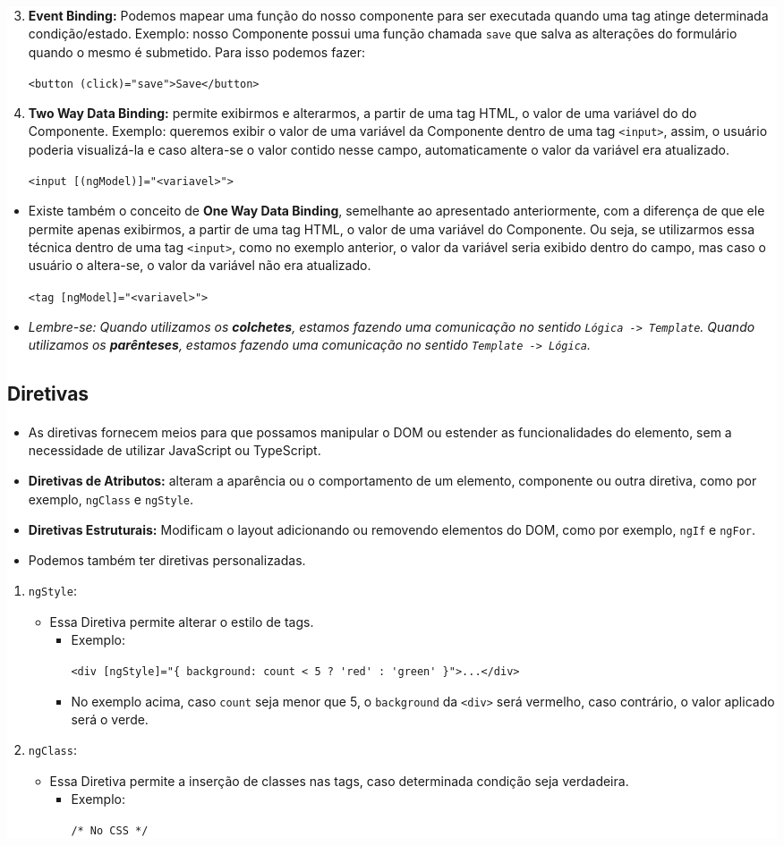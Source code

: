 3. **Event Binding:** Podemos mapear uma função do nosso componente para ser executada quando uma tag atinge determinada condição/estado. Exemplo: nosso Componente possui uma função chamada `save` que salva as alterações do formulário quando o mesmo é submetido. Para isso podemos fazer: 

    ```
    <button (click)="save">Save</button>
    ```

4. **Two Way Data Binding:** permite exibirmos e alterarmos, a partir de uma tag HTML, o valor de uma variável do do Componente. Exemplo: queremos exibir o valor de uma variável da Componente dentro de uma tag `<input>`, assim, o usuário poderia visualizá-la e caso altera-se o valor contido nesse campo, automaticamente o valor da variável era atualizado. 

    ```
    <input [(ngModel)]="<variavel>">
    ```

- Existe também o conceito de **One Way Data Binding**, semelhante ao apresentado anteriormente, com a diferença de que ele permite apenas exibirmos, a partir de uma tag HTML, o valor de uma variável do Componente. Ou seja, se utilizarmos essa técnica dentro de uma tag `<input>`, como no exemplo anterior, o valor da variável seria exibido dentro do campo, mas caso o usuário o altera-se, o valor da variável não era atualizado. 

    ```
    <tag [ngModel]="<variavel>">
    ```

- *Lembre-se: Quando utilizamos os **colchetes**, estamos fazendo uma comunicação no sentido `Lógica -> Template`. Quando utilizamos os **parênteses**, estamos fazendo uma comunicação no sentido `Template -> Lógica`.*

## Diretivas

- As diretivas fornecem meios para que possamos manipular o DOM ou estender as funcionalidades do elemento, sem a necessidade de utilizar JavaScript ou TypeScript.

- **Diretivas de Atributos:** alteram a aparência ou o comportamento de um elemento, componente ou outra diretiva, como por exemplo, `ngClass` e `ngStyle`.

- **Diretivas Estruturais:** Modificam o layout adicionando ou removendo elementos do DOM, como por exemplo, `ngIf` e `ngFor`.

- Podemos também ter diretivas personalizadas.

1. `ngStyle`:

     - Essa Diretiva permite alterar o estilo de tags.
       - Exemplo:
         ```
         <div [ngStyle]="{ background: count < 5 ? 'red' : 'green' }">...</div>
         ```
       - No exemplo acima, caso `count` seja menor que 5, o `background` da `<div>` será vermelho, caso contrário, o valor aplicado será o verde.

2. `ngClass`:
   
      - Essa Diretiva permite a inserção de classes nas tags, caso determinada condição seja verdadeira.
        - Exemplo:
          ```
          /* No CSS */
